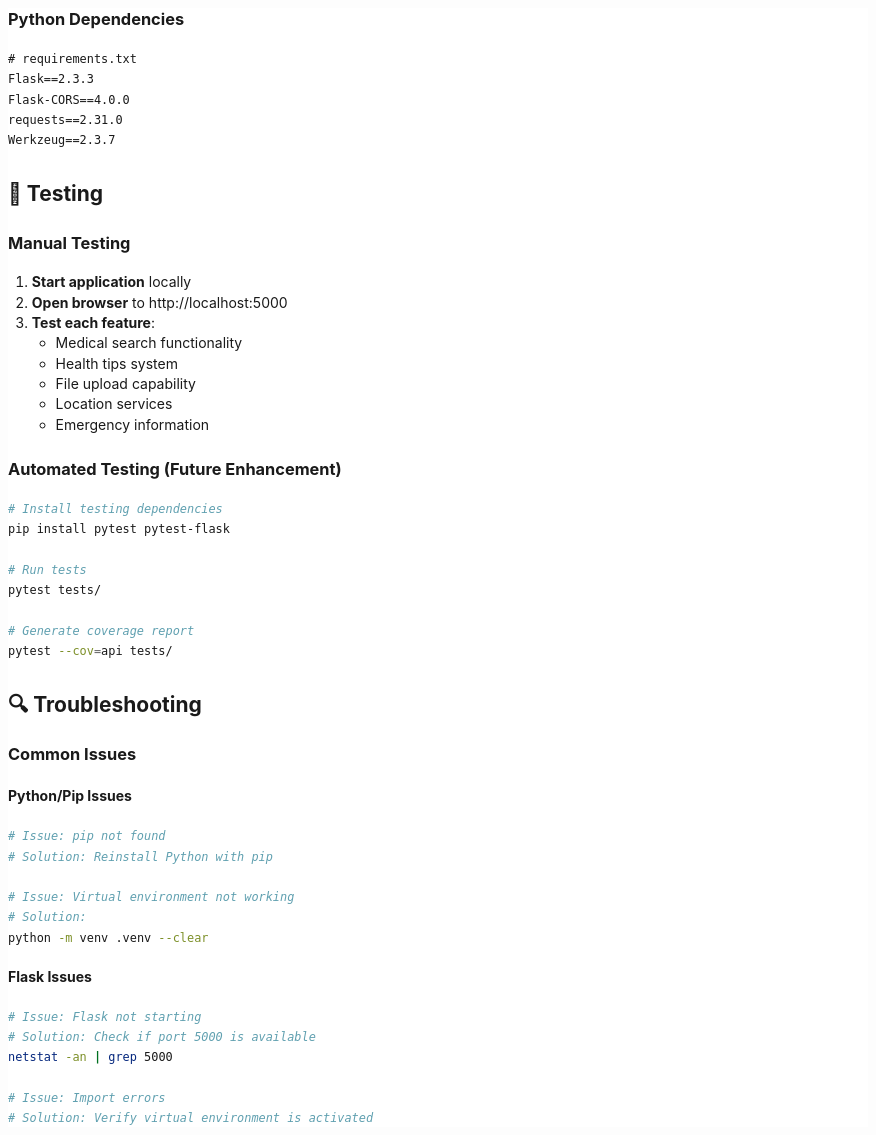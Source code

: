 ### **Python Dependencies**
```txt
# requirements.txt
Flask==2.3.3
Flask-CORS==4.0.0
requests==2.31.0
Werkzeug==2.3.7
```

## 🧪 Testing

### **Manual Testing**
1. **Start application** locally
2. **Open browser** to http://localhost:5000
3. **Test each feature**:
   - Medical search functionality
   - Health tips system
   - File upload capability
   - Location services
   - Emergency information

### **Automated Testing** (Future Enhancement)
```bash
# Install testing dependencies
pip install pytest pytest-flask

# Run tests
pytest tests/

# Generate coverage report
pytest --cov=api tests/
```

## 🔍 Troubleshooting

### **Common Issues**

#### **Python/Pip Issues**
```bash
# Issue: pip not found
# Solution: Reinstall Python with pip

# Issue: Virtual environment not working
# Solution: 
python -m venv .venv --clear
```

#### **Flask Issues**
```bash
# Issue: Flask not starting
# Solution: Check if port 5000 is available
netstat -an | grep 5000

# Issue: Import errors
# Solution: Verify virtual environment is activated
```
